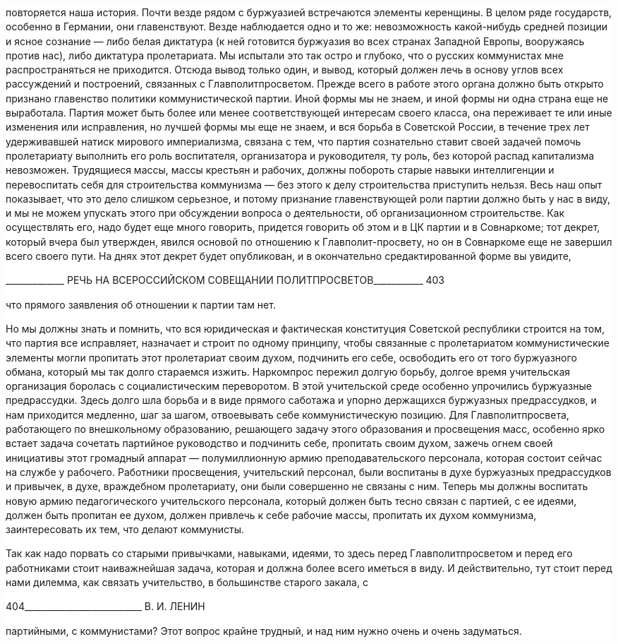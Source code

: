 повторяется наша история. Почти везде рядом с буржуазией встречаются элементы ке­ренщины. В целом ряде государств, особенно в Германии, они главенствуют. Везде на­блюдается одно и то же: невозможность какой-нибудь средней позиции и ясное созна­ние — либо белая диктатура (к ней готовится буржуазия во всех странах Западной Ев­ропы, вооружаясь против нас), либо диктатура пролетариата. Мы испытали это так ост­ро и глубоко, что о русских коммунистах мне распространяться не приходится. Отсюда вывод только один, и вывод, который должен лечь в основу углов всех рассуждений и построений, связанных с Главполитпросветом. Прежде всего в работе этого органа должно быть открыто признано главенство политики коммунистической партии. Иной формы мы не знаем, и иной формы ни одна страна еще не выработала. Партия может быть более или менее соответствующей интересам своего класса, она переживает те или иные изменения или исправления, но лучшей формы мы еще не знаем, и вся борьба в Советской России, в течение трех лет удерживавшей натиск мирового империализма, связана с тем, что партия сознательно ставит своей задачей помочь пролетариату вы­полнить его роль воспитателя, организатора и руководителя, ту роль, без которой рас­пад капитализма невозможен. Трудящиеся массы, массы крестьян и рабочих, должны побороть старые навыки интеллигенции и перевоспитать себя для строительства ком­мунизма — без этого к делу строительства приступить нельзя. Весь наш опыт показы­вает, что это дело слишком серьезное, и потому признание главенствующей роли пар­тии должно быть у нас в виду, и мы не можем упускать этого при обсуждении вопроса о деятельности, об организационном строительстве. Как осуществлять его, надо будет еще много говорить, придется говорить об этом и в ЦК партии и в Совнаркоме; тот декрет, который вчера был утвержден, явился основой по отношению к Главполит-просвету, но он в Совнаркоме еще не завершил всего своего пути. На днях этот декрет будет опубликован, и в окончательно средактированной форме вы увидите,

  

_____________ РЕЧЬ НА ВСЕРОССИЙСКОМ СОВЕЩАНИИ ПОЛИТПРОСВЕТОВ___________ 403

что прямого заявления об отношении к партии там нет.

Но мы должны знать и помнить, что вся юридическая и фактическая конституция Советской республики строится на том, что партия все исправляет, назначает и строит по одному принципу, чтобы связанные с пролетариатом коммунистические элементы могли пропитать этот пролетариат своим духом, подчинить его себе, освободить его от того буржуазного обмана, который мы так долго стараемся изжить. Наркомпрос пере­жил долгую борьбу, долгое время учительская организация боролась с социалистиче­ским переворотом. В этой учительской среде особенно упрочились буржуазные пред­рассудки. Здесь долго шла борьба и в виде прямого саботажа и упорно держащихся буржуазных предрассудков, и нам приходится медленно, шаг за шагом, отвоевывать себе коммунистическую позицию. Для Главполитпросвета, работающего по внешколь­ному образованию, решающего задачу этого образования и просвещения масс, особен­но ярко встает задача сочетать партийное руководство и подчинить себе, пропитать своим духом, зажечь огнем своей инициативы этот громадный аппарат — полумилли­онную армию преподавательского персонала, которая состоит сейчас на службе у рабо­чего. Работники просвещения, учительский персонал, были воспитаны в духе буржуаз­ных предрассудков и привычек, в духе, враждебном пролетариату, они были совершен­но не связаны с ним. Теперь мы должны воспитать новую армию педагогического учи­тельского персонала, который должен быть тесно связан с партией, с ее идеями, должен быть пропитан ее духом, должен привлечь к себе рабочие массы, пропитать их духом коммунизма, заинтересовать их тем, что делают коммунисты.

Так как надо порвать со старыми привычками, навыками, идеями, то здесь перед Главполитпросветом и перед его работниками стоит наиважнейшая задача, которая и должна более всего иметься в виду. И действительно, тут стоит перед нами дилемма, как связать учительство, в большинстве старого закала, с

  

404__________________________ В. И. ЛЕНИН

партийными, с коммунистами? Этот вопрос крайне трудный, и над ним нужно очень и очень задуматься.
